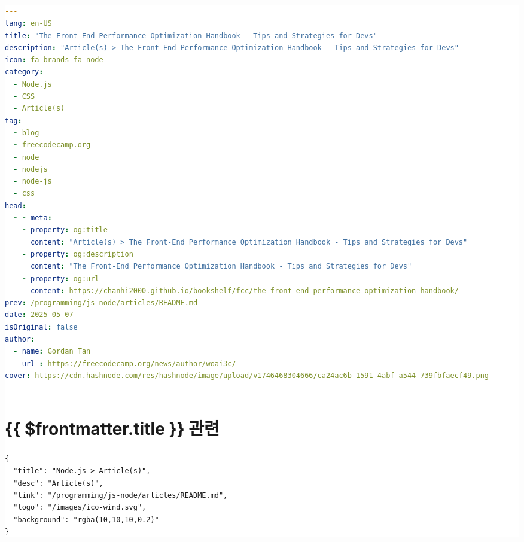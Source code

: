 ```yaml
---
lang: en-US
title: "The Front-End Performance Optimization Handbook - Tips and Strategies for Devs"
description: "Article(s) > The Front-End Performance Optimization Handbook - Tips and Strategies for Devs"
icon: fa-brands fa-node
category:
  - Node.js
  - CSS
  - Article(s)
tag:
  - blog
  - freecodecamp.org
  - node
  - nodejs
  - node-js
  - css
head:
  - - meta:
    - property: og:title
      content: "Article(s) > The Front-End Performance Optimization Handbook - Tips and Strategies for Devs"
    - property: og:description
      content: "The Front-End Performance Optimization Handbook - Tips and Strategies for Devs"
    - property: og:url
      content: https://chanhi2000.github.io/bookshelf/fcc/the-front-end-performance-optimization-handbook/
prev: /programming/js-node/articles/README.md
date: 2025-05-07
isOriginal: false
author:
  - name: Gordan Tan
    url : https://freecodecamp.org/news/author/woai3c/
cover: https://cdn.hashnode.com/res/hashnode/image/upload/v1746468304666/ca24ac6b-1591-4abf-a544-739fbfaecf49.png
---
```


# {{ $frontmatter.title }} 관련

```component VPCard
{
  "title": "Node.js > Article(s)",
  "desc": "Article(s)",
  "link": "/programming/js-node/articles/README.md",
  "logo": "/images/ico-wind.svg",
  "background": "rgba(10,10,10,0.2)"
}
```
